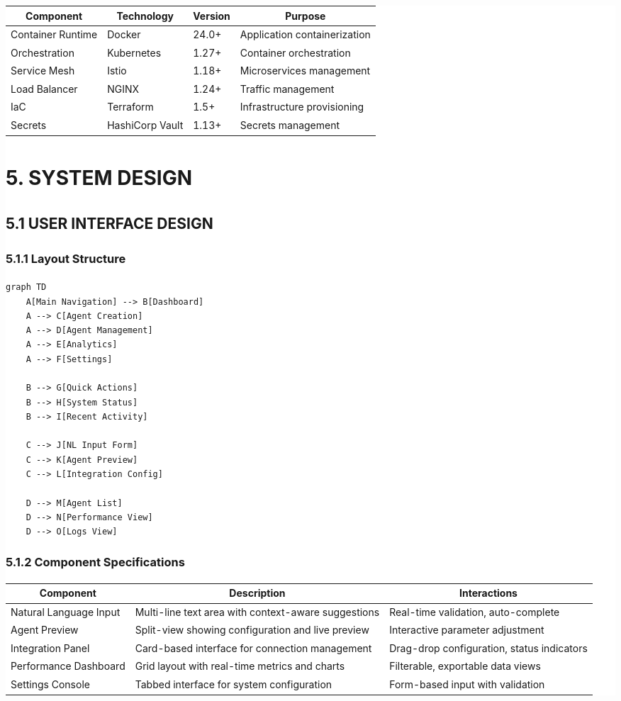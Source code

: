 | Component | Technology | Version | Purpose |
|-----------|------------|---------|----------|
| Container Runtime | Docker | 24.0+ | Application containerization |
| Orchestration | Kubernetes | 1.27+ | Container orchestration |
| Service Mesh | Istio | 1.18+ | Microservices management |
| Load Balancer | NGINX | 1.24+ | Traffic management |
| IaC | Terraform | 1.5+ | Infrastructure provisioning |
| Secrets | HashiCorp Vault | 1.13+ | Secrets management |

# 5. SYSTEM DESIGN

## 5.1 USER INTERFACE DESIGN

### 5.1.1 Layout Structure

```mermaid
graph TD
    A[Main Navigation] --> B[Dashboard]
    A --> C[Agent Creation]
    A --> D[Agent Management]
    A --> E[Analytics]
    A --> F[Settings]

    B --> G[Quick Actions]
    B --> H[System Status]
    B --> I[Recent Activity]

    C --> J[NL Input Form]
    C --> K[Agent Preview]
    C --> L[Integration Config]

    D --> M[Agent List]
    D --> N[Performance View]
    D --> O[Logs View]
```

### 5.1.2 Component Specifications

| Component | Description | Interactions |
|-----------|-------------|--------------|
| Natural Language Input | Multi-line text area with context-aware suggestions | Real-time validation, auto-complete |
| Agent Preview | Split-view showing configuration and live preview | Interactive parameter adjustment |
| Integration Panel | Card-based interface for connection management | Drag-drop configuration, status indicators |
| Performance Dashboard | Grid layout with real-time metrics and charts | Filterable, exportable data views |
| Settings Console | Tabbed interface for system configuration | Form-based input with validation |
